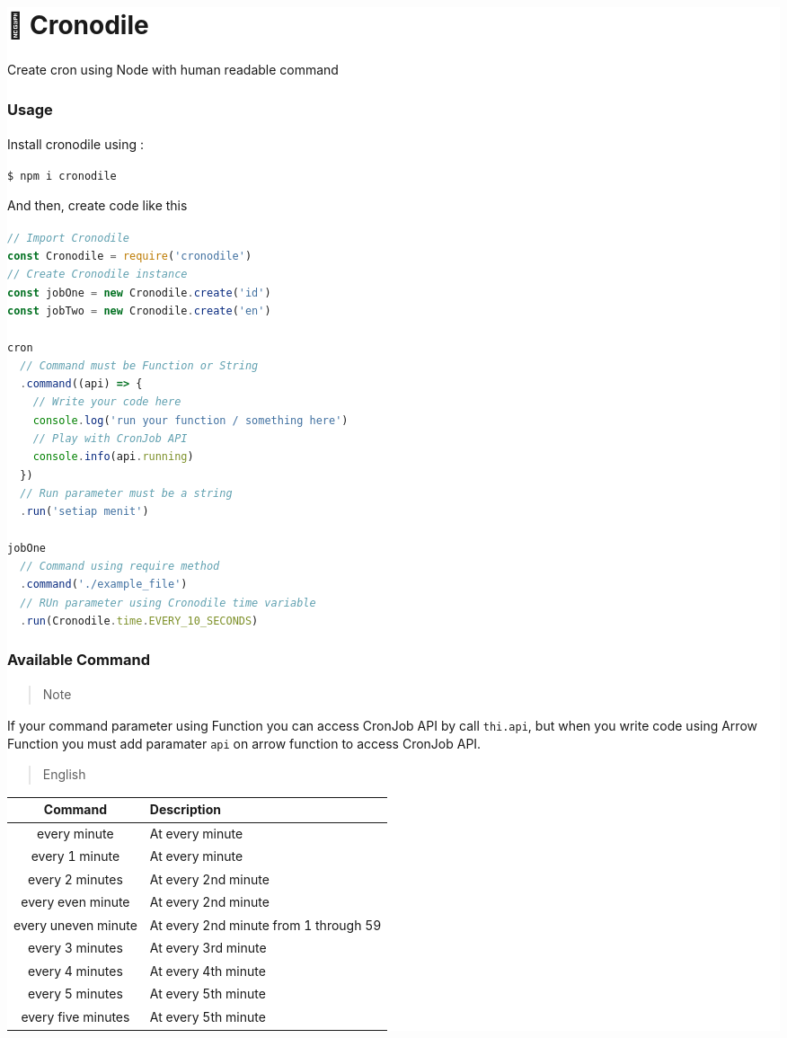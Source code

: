 # 🐊 Cronodile

Create cron using Node with human readable command

### Usage

Install cronodile using :

```bash
$ npm i cronodile
```

And then, create code like this

```js
// Import Cronodile
const Cronodile = require('cronodile')
// Create Cronodile instance
const jobOne = new Cronodile.create('id')
const jobTwo = new Cronodile.create('en')

cron
  // Command must be Function or String
  .command((api) => {
    // Write your code here
    console.log('run your function / something here')
    // Play with CronJob API
    console.info(api.running)
  })
  // Run parameter must be a string
  .run('setiap menit')

jobOne
  // Command using require method 
  .command('./example_file')
  // RUn parameter using Cronodile time variable
  .run(Cronodile.time.EVERY_10_SECONDS)
```

### Available Command

> Note

If your command parameter using Function you can access CronJob API by call `thi.api`, but when you write code using Arrow Function you must add paramater `api` on arrow function to access CronJob API. 

> English

| Command       | Description    |
| :-----------: | :------------- |
| every minute | At every minute |
| every 1 minute | At every minute |
| every 2 minutes | At every 2nd minute |
| every even minute | At every 2nd minute |
| every uneven minute | At every 2nd minute from 1 through 59 |
| every 3 minutes | At every 3rd minute |
| every 4 minutes | At every 4th minute |
| every 5 minutes | At every 5th minute |
| every five minutes | At every 5th minute |